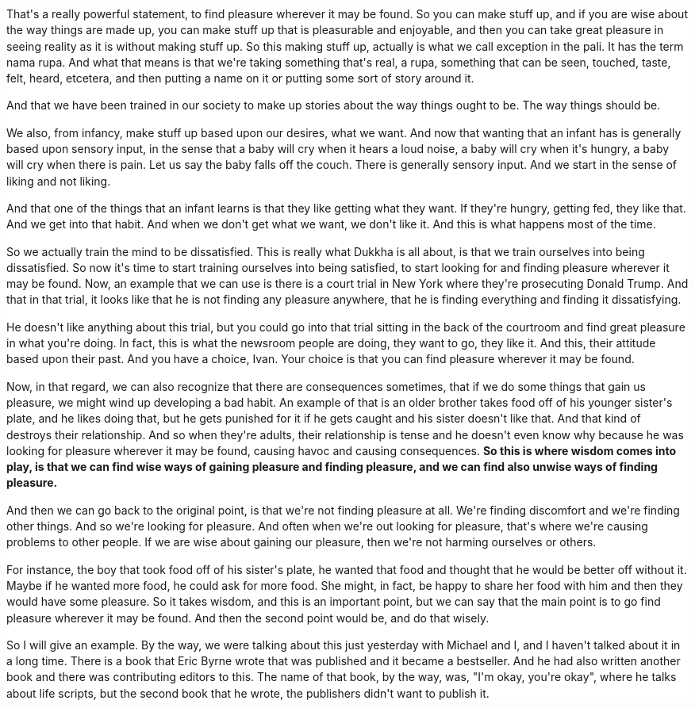 That's a really powerful statement, to find pleasure wherever it may be found. So you can make stuff up, and if you are wise about the way things are made up, you can make stuff up that is pleasurable and enjoyable, and then you can take great pleasure in seeing reality as it is without making stuff up. So this making stuff up, actually is what we call exception in the pali. It has the term nama rupa. And what that means is that we're taking something that's real, a rupa, something that can be seen, touched, taste, felt, heard, etcetera, and then putting a name on it or putting some sort of story around it.

And that we have been trained in our society to make up stories about the way things ought to be. The way things should be.

We also, from infancy, make stuff up based upon our desires, what we want. And now that wanting that an infant has is generally based upon sensory input, in the sense that a baby will cry when it hears a loud noise, a baby will cry when it's hungry, a baby will cry when there is pain. Let us say the baby falls off the couch. There is generally sensory input. And we start in the sense of liking and not liking.

And that one of the things that an infant learns is that they like getting what they want. If they're hungry, getting fed, they like that. And we get into that habit. And when we don't get what we want, we don't like it. And this is what happens most of the time.

So we actually train the mind to be dissatisfied. This is really what Dukkha is all about, is that we train ourselves into being dissatisfied. So now it's time to start training ourselves into being satisfied, to start looking for and finding pleasure wherever it may be found. Now, an example that we can use is there is a court trial in New York where they're prosecuting Donald Trump. And that in that trial, it looks like that he is not finding any pleasure anywhere, that he is finding everything and finding it dissatisfying.

He doesn't like anything about this trial, but you could go into that trial sitting in the back of the courtroom and find great pleasure in what you're doing. In fact, this is what the newsroom people are doing, they want to go, they like it. And this, their attitude based upon their past. And you have a choice, Ivan. Your choice is that you can find pleasure wherever it may be found.

Now, in that regard, we can also recognize that there are consequences sometimes, that if we do some things that gain us pleasure, we might wind up developing a bad habit. An example of that is an older brother takes food off of his younger sister's plate, and he likes doing that, but he gets punished for it if he gets caught and his sister doesn't like that. And that kind of destroys their relationship. And so when they're adults, their relationship is tense and he doesn't even know why because he was looking for pleasure wherever it may be found, causing havoc and causing consequences. **So this is where wisdom comes into play, is that we can find wise ways of gaining pleasure and finding pleasure, and we can find also unwise ways of finding pleasure.**

And then we can go back to the original point, is that we're not finding pleasure at all. We're finding discomfort and we're finding other things. And so we're looking for pleasure. And often when we're out looking for pleasure, that's where we're causing problems to other people. If we are wise about gaining our pleasure, then we're not harming ourselves or others.

For instance, the boy that took food off of his sister's plate, he wanted that food and thought that he would be better off without it. Maybe if he wanted more food, he could ask for more food. She might, in fact, be happy to share her food with him and then they would have some pleasure. So it takes wisdom, and this is an important point, but we can say that the main point is to go find pleasure wherever it may be found. And then the second point would be, and do that wisely.

So I will give an example. By the way, we were talking about this just yesterday with Michael and I, and I haven't talked about it in a long time. There is a book that Eric Byrne wrote that was published and it became a bestseller. And he had also written another book and there was contributing editors to this. The name of that book, by the way, was, "I'm okay, you're okay", where he talks about life scripts, but the second book that he wrote, the publishers didn't want to publish it.
